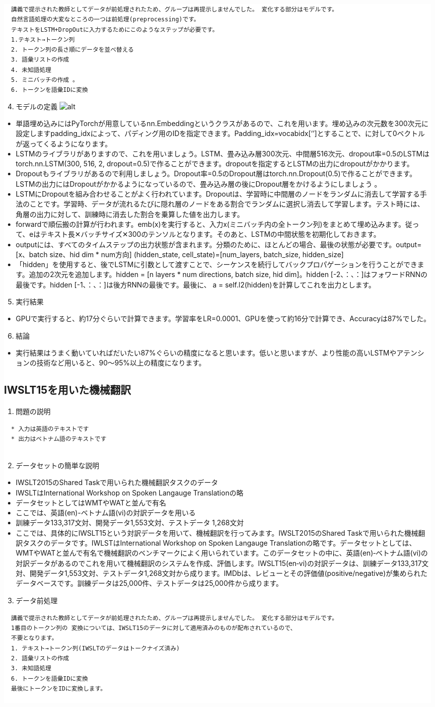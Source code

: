 ```
  講義で提示された教師としてデータが前処理されたため、グループは再提示しませんでした。 変化する部分はモデルです。
  自然言語処理の大変なところの一つは前処理(preprocessing)です。 
  テキストをLSTM+DropOutに入力するためにこのようなステップが必要です。
  1.テキスト→トークン列 
  2. トークン列の長さ順にデータを並べ替える 
  3. 語彙リストの作成  
  4. 未知語処理 
  5. ミニバッチの作成 。 
  6. トークンを語彙IDに変換 

```
4. モデルの定義
![alt](https://upload.wikimedia.org/wikipedia/commons/thumb/6/63/Long_Short-Term_Memory.svg/1594px-Long_Short-Term_Memory.svg.png)
* 単語埋め込みにはPyTorchが用意しているnn.Embeddingというクラスがあるので、これを用います。埋め込みの次元数を300次元に設定しますpadding_idxによって、パディング用のIDを指定できます。Padding_idx=vocabidx[‘<pad>’]とすることで、<pad>に対して0ベクトルが返ってくるようになります。 
* LSTMのライブラリがありますので、これを用いましょう。LSTM、畳み込み層300次元、中間層516次元、dropout率=0.5のLSTMはtorch.nn.LSTM(300, 516, 2, dropout=0.5)で作ることができます。dropoutを指定するとLSTMの出力にdropoutがかかります。 
* Dropoutもライブラリがあるので利用しましょう。Dropout率=0.5のDropout層はtorch.nn.Dropout(0.5)で作ることができます。LSTMの出力にはDropoutがかかるようになっているので、畳み込み層の後にDropout層をかけるようにしましょう 。
* LSTMにDropoutを組み合わせることがよく行われています。Dropoutは、学習時に中間層のノードをランダムに消去して学習する手法のことです。学習時、データが流れるたびに隠れ層のノードをある割合でランダムに選択し消去して学習します。テスト時には、角層の出力に対して、訓練時に消去した割合を乗算した値を出力します。
* forwardで順伝搬の計算が行われます。emb(x)を実行すると、入力x(ミニバッチ内の全トークン列)をまとめて埋め込みます。従って、eはテキスト長✕バッチサイズ✕300のテンソルとなります。そのあと、LSTMの中間状態を初期化しておきます。
*  outputには、すべてのタイムステップの出力状態が含まれます。分類のために、ほとんどの場合、最後の状態が必要です。output= [x、batch size、hid dim * num方向]
(hidden_state, cell_state)=[num_layers, batch_size, hidden_size]
* 「hidden」を使用すると、後でLSTMに引数として渡すことで、シーケンスを続行してバックプロパゲーションを行うことができます。追加の2次元を追加します。hidden = [n layers * num directions, batch size, hid dim]。hidden [-2、：、：]はフォワードRNNの最後です。hidden [-1、：、：]は後方RNNの最後です。最後に、 a = self.l2(hidden)を計算してこれを出⼒とします。
5. 実行結果
* GPUで実行すると、約17分ぐらいで計算できます。学習率をLR=0.0001、GPUを使って約16分で計算でき、Accuracyは87%でした。 
6. 結論
*  実行結果はうまく動いていればだいたい87%ぐらいの精度になると思います。低いと思いますが、より性能の高いLSTMやアテンションの技術など用いると、90～95%以上の精度になります。
## IWSLT15を用いた機械翻訳  
1. 問題の説明
```
  * 入力は英語のテキストです
  * 出力はベトナム語のテキストです
  
```
2. データセットの簡単な説明
* IWSLT2015のShared Taskで用いられた機械翻訳タスクのデータ 
* IWSLTはInternational Workshop on Spoken Langauge Translationの略 
* データセットとしてはWMTやWATと並んで有名 
* ここでは、英語(en)-ベトナム語(vi)の対訳データを用いる 
* 訓練データ133,317文対、開発データ1,553文対、テストデータ 1,268文対 
* ここでは、具体的にIWSLT15という対訳データを用いて、機械翻訳を行ってみます。IWSLT2015のShared Taskで用いられた機械翻訳タスクのデータです。IWLSTはInternational Workshop on Spoken Langauge Translationの略です。データセットとしては、WMTやWATと並んで有名で機械翻訳のベンチマークによく用いられています。このデータセットの中に、英語(en)‐ベトナム語(vi)の対訳データがあるのでこれを用いて機械翻訳のシステムを作成、評価します。IWSLT15(en‐vi)の対訳データは、訓練データ133,317文対、開発データ1,553文対、テストデータ1,268文対から成ります。IMDbは、レビューとその評価値(positive/negative)が集められたデータベースです。訓練データは25,000件、テストデータは25,000件から成ります。 
3. データ前処理
```
  講義で提示された教師としてデータが前処理されたため、グループは再提示しませんでした。 変化する部分はモデルです。
  1番目のトークン列の 変換については、IWSLT15のデータに対して適用済みのものが配布されているので、 
  不要となります。 
  1. テキスト→トークン列(IWSLTのデータはトークナイズ済み) 
  2. 語彙リストの作成 
  3. 未知語処理 
  6. トークンを語彙IDに変換 
  最後にトークンをIDに変換します。


```